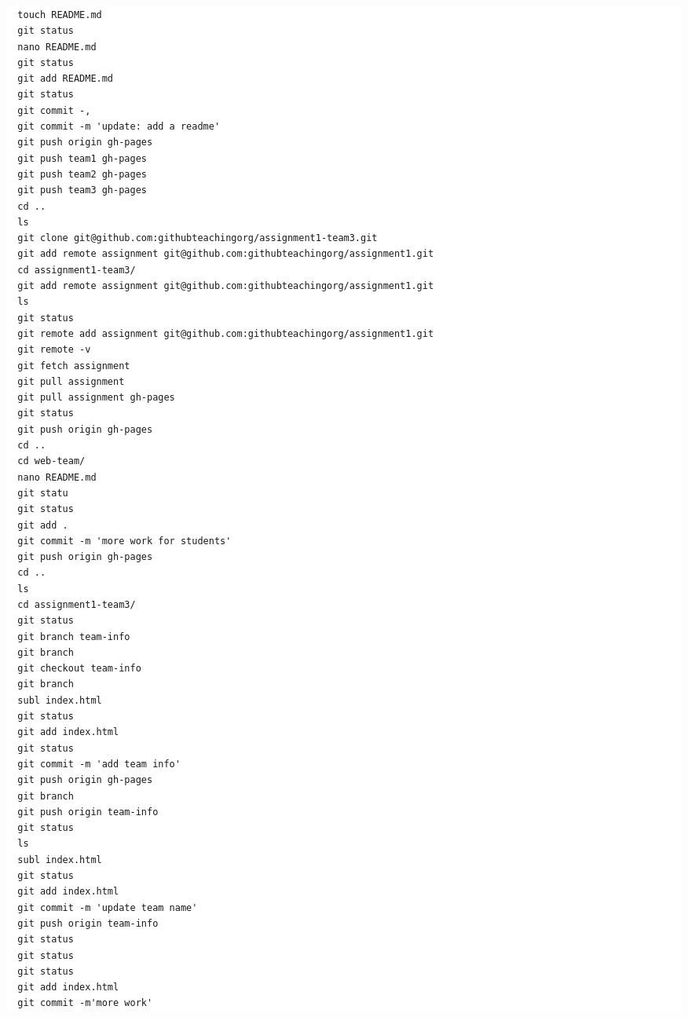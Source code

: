 ```
  touch README.md
  git status
  nano README.md 
  git status
  git add README.md 
  git status
  git commit -, 
  git commit -m 'update: add a readme'
  git push origin gh-pages
  git push team1 gh-pages
  git push team2 gh-pages
  git push team3 gh-pages
  cd ..
  ls
  git clone git@github.com:githubteachingorg/assignment1-team3.git
  git add remote assignment git@github.com:githubteachingorg/assignment1.git
  cd assignment1-team3/
  git add remote assignment git@github.com:githubteachingorg/assignment1.git
  ls
  git status
  git remote add assignment git@github.com:githubteachingorg/assignment1.git
  git remote -v
  git fetch assignment
  git pull assignment
  git pull assignment gh-pages
  git status
  git push origin gh-pages
  cd ..
  cd web-team/
  nano README.md 
  git statu
  git status
  git add .
  git commit -m 'more work for students'
  git push origin gh-pages
  cd ..
  ls
  cd assignment1-team3/
  git status
  git branch team-info
  git branch
  git checkout team-info
  git branch
  subl index.html 
  git status
  git add index.html 
  git status
  git commit -m 'add team info'
  git push origin gh-pages
  git branch
  git push origin team-info
  git status
  ls
  subl index.html 
  git status
  git add index.html 
  git commit -m 'update team name'
  git push origin team-info
  git status
  git status
  git status
  git add index.html 
  git commit -m'more work'
```